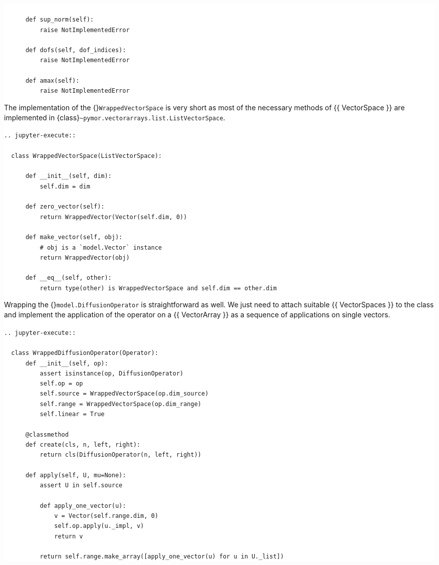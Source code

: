 ```{eval-rst}

      def sup_norm(self):
          raise NotImplementedError

      def dofs(self, dof_indices):
          raise NotImplementedError

      def amax(self):
          raise NotImplementedError

```

The implementation of the {}`WrappedVectorSpace` is very short as most of the necessary methods
of {{ VectorSpace }} are implemented in {class}`~pymor.vectorarrays.list.ListVectorSpace`.

```{eval-rst}
.. jupyter-execute::

  class WrappedVectorSpace(ListVectorSpace):

      def __init__(self, dim):
          self.dim = dim

      def zero_vector(self):
          return WrappedVector(Vector(self.dim, 0))

      def make_vector(self, obj):
          # obj is a `model.Vector` instance
          return WrappedVector(obj)

      def __eq__(self, other):
          return type(other) is WrappedVectorSpace and self.dim == other.dim

```

Wrapping the {}`model.DiffusionOperator` is straightforward as well. We just need to attach
suitable {{ VectorSpaces }} to the class and implement the application of the operator on a {{ VectorArray }}
as a sequence of applications on single vectors.

```{eval-rst}
.. jupyter-execute::

  class WrappedDiffusionOperator(Operator):
      def __init__(self, op):
          assert isinstance(op, DiffusionOperator)
          self.op = op
          self.source = WrappedVectorSpace(op.dim_source)
          self.range = WrappedVectorSpace(op.dim_range)
          self.linear = True

      @classmethod
      def create(cls, n, left, right):
          return cls(DiffusionOperator(n, left, right))

      def apply(self, U, mu=None):
          assert U in self.source

          def apply_one_vector(u):
              v = Vector(self.range.dim, 0)
              self.op.apply(u._impl, v)
              return v

          return self.range.make_array([apply_one_vector(u) for u in U._list])

```